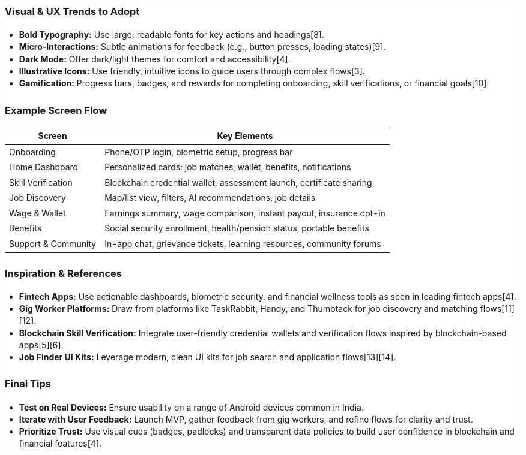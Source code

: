 ### Visual & UX Trends to Adopt

- **Bold Typography:** Use large, readable fonts for key actions and headings[8].
- **Micro-Interactions:** Subtle animations for feedback (e.g., button presses, loading states)[9].
- **Dark Mode:** Offer dark/light themes for comfort and accessibility[4].
- **Illustrative Icons:** Use friendly, intuitive icons to guide users through complex flows[3].
- **Gamification:** Progress bars, badges, and rewards for completing onboarding, skill verifications, or financial goals[10].

### Example Screen Flow

| Screen                | Key Elements                                                                 |
|-----------------------|------------------------------------------------------------------------------|
| Onboarding            | Phone/OTP login, biometric setup, progress bar                               |
| Home Dashboard        | Personalized cards: job matches, wallet, benefits, notifications             |
| Skill Verification    | Blockchain credential wallet, assessment launch, certificate sharing         |
| Job Discovery         | Map/list view, filters, AI recommendations, job details                      |
| Wage & Wallet         | Earnings summary, wage comparison, instant payout, insurance opt-in          |
| Benefits              | Social security enrollment, health/pension status, portable benefits         |
| Support & Community   | In-app chat, grievance tickets, learning resources, community forums         |

### Inspiration & References

- **Fintech Apps:** Use actionable dashboards, biometric security, and financial wellness tools as seen in leading fintech apps[4].
- **Gig Worker Platforms:** Draw from platforms like TaskRabbit, Handy, and Thumbtack for job discovery and matching flows[11][12].
- **Blockchain Skill Verification:** Integrate user-friendly credential wallets and verification flows inspired by blockchain-based apps[5][6].
- **Job Finder UI Kits:** Leverage modern, clean UI kits for job search and application flows[13][14].

### Final Tips

- **Test on Real Devices:** Ensure usability on a range of Android devices common in India.
- **Iterate with User Feedback:** Launch MVP, gather feedback from gig workers, and refine flows for clarity and trust.
- **Prioritize Trust:** Use visual cues (badges, padlocks) and transparent data policies to build user confidence in blockchain and financial features[4].

